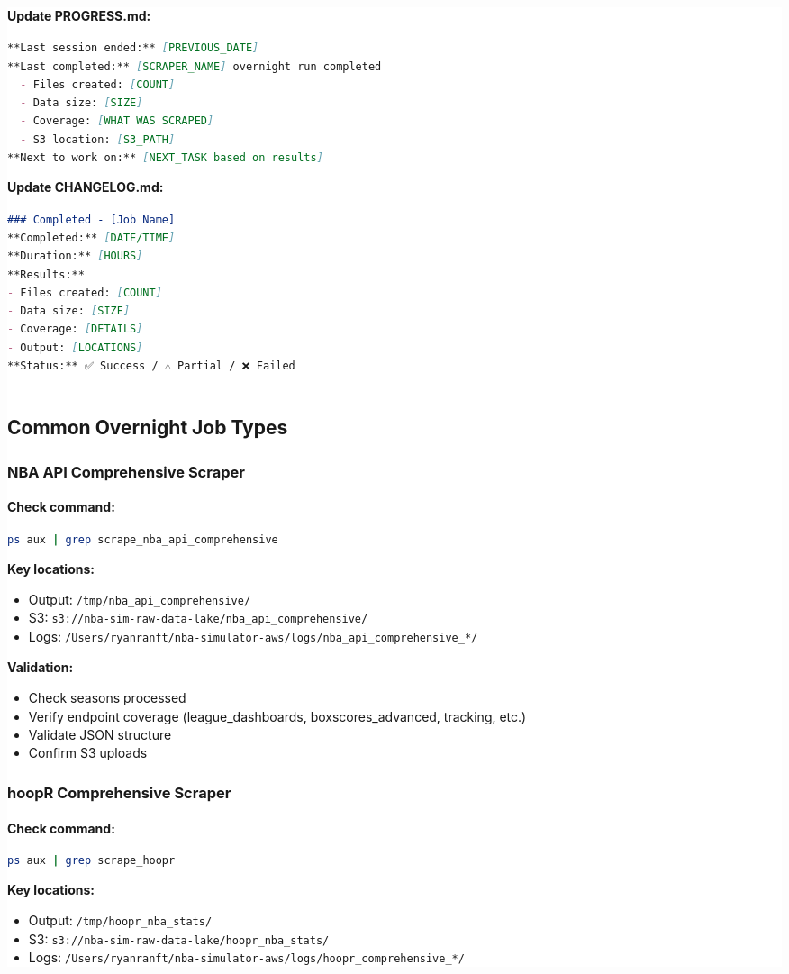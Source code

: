 **Update PROGRESS.md:**
```markdown
**Last session ended:** [PREVIOUS_DATE]
**Last completed:** [SCRAPER_NAME] overnight run completed
  - Files created: [COUNT]
  - Data size: [SIZE]
  - Coverage: [WHAT WAS SCRAPED]
  - S3 location: [S3_PATH]
**Next to work on:** [NEXT_TASK based on results]
```

**Update CHANGELOG.md:**
```markdown
### Completed - [Job Name]
**Completed:** [DATE/TIME]
**Duration:** [HOURS]
**Results:**
- Files created: [COUNT]
- Data size: [SIZE]
- Coverage: [DETAILS]
- Output: [LOCATIONS]
**Status:** ✅ Success / ⚠️ Partial / ❌ Failed
```

---

## Common Overnight Job Types

### NBA API Comprehensive Scraper
**Check command:**
```bash
ps aux | grep scrape_nba_api_comprehensive
```

**Key locations:**
- Output: `/tmp/nba_api_comprehensive/`
- S3: `s3://nba-sim-raw-data-lake/nba_api_comprehensive/`
- Logs: `/Users/ryanranft/nba-simulator-aws/logs/nba_api_comprehensive_*/`

**Validation:**
- Check seasons processed
- Verify endpoint coverage (league_dashboards, boxscores_advanced, tracking, etc.)
- Validate JSON structure
- Confirm S3 uploads

### hoopR Comprehensive Scraper
**Check command:**
```bash
ps aux | grep scrape_hoopr
```

**Key locations:**
- Output: `/tmp/hoopr_nba_stats/`
- S3: `s3://nba-sim-raw-data-lake/hoopr_nba_stats/`
- Logs: `/Users/ryanranft/nba-simulator-aws/logs/hoopr_comprehensive_*/`
